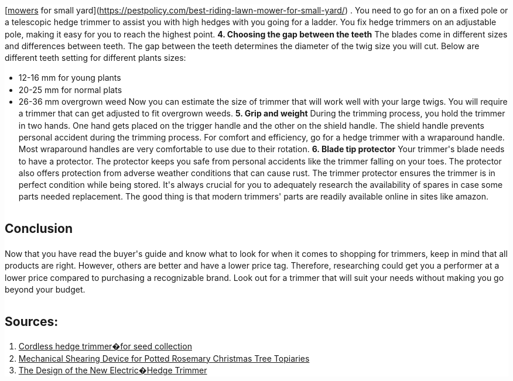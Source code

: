 [[mowers](https://pestpolicy.com/best-heavy-duty-flail-mower-for-atv/) for small yard](https://pestpolicy.com/best-riding-lawn-mower-for-small-yard/)
.
You need to go for an on a fixed pole or a telescopic hedge trimmer to assist you with high hedges with you going for a ladder. You fix hedge trimmers on an adjustable pole, making it easy for you to reach the highest point.
**4. Choosing the gap between the teeth**
The blades come in different sizes and differences between teeth. The gap between the teeth determines the diameter of the twig size you will cut. Below are different teeth setting for different plants sizes:
- 12-16 mm for young plants
- 20-25 mm for normal plats
- 26-36 mm overgrown weed
Now you can estimate the size of trimmer that will work well with your large twigs. You will require a trimmer that can get adjusted to fit overgrown weeds.
**5. Grip and weight**
During the trimming process, you hold the trimmer in two hands. One hand gets placed on the trigger handle and the other on the shield handle.
The shield handle prevents personal accident during the trimming process. For comfort and efficiency, go for a hedge trimmer with a wraparound handle. Most wraparound handles are very comfortable to use due to their rotation.
**6. Blade tip protector**
Your trimmer's blade needs to have a protector. The protector keeps you safe from personal accidents like the trimmer falling on your toes.
The protector also offers protection from adverse weather conditions that can cause rust. The trimmer protector ensures the trimmer is in perfect condition while being stored.
It's always crucial for you to adequately research the availability of spares in case some parts needed replacement. The good thing is that modern trimmers' parts are readily available online in sites like amazon.
## **Conclusion**
Now that you have read the buyer's guide and know what to look for when it comes to shopping for trimmers, keep in mind that all products are right. However, others are better and have a lower price tag.
Therefore, researching could get you a performer at a lower price compared to purchasing a recognizable brand. Look out for a trimmer that will suit your needs without making you go beyond your budget.
## Sources:
1. [Cordless hedge trimmer�for seed collection](http://npj.uwpress.org/content/6/2/132.short)
2. [Mechanical Shearing Device for Potted Rosemary Christmas Tree Topiaries](https://journals.ashs.org/horttech/abstract/journals/horttech/14/1/article-p95.xml)
3. [The Design of the New Electric�Hedge Trimmer](http://en.cnki.com.cn/Article_en/CJFDTotal-XNGX201502025.htm)
